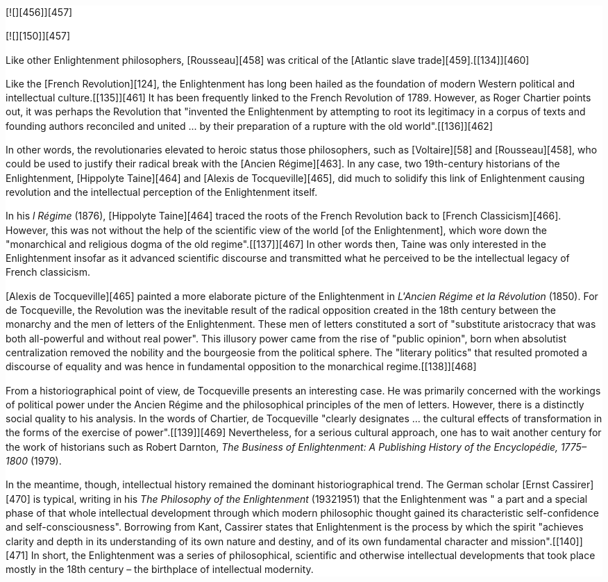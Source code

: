 [![][456]][457]

[![][150]][457]

 Like other Enlightenment philosophers, [Rousseau][458] was critical of the [Atlantic slave trade][459].[[134]][460]

Like the [French Revolution][124], the Enlightenment has long been hailed as 
the foundation of modern Western political and intellectual culture.[[135]][461] 
It has been frequently linked to the French Revolution of 1789. However, as 
Roger Chartier points out, it was perhaps the Revolution that "invented the 
Enlightenment by attempting to root its legitimacy in a corpus of texts and 
founding authors reconciled and united ... by their preparation of a rupture 
with the old world".[[136]][462]

In other words, the revolutionaries elevated to heroic status those philosophers, 
such as [Voltaire][58] and [Rousseau][458], who could be used to justify their 
radical break with the [Ancien Régime][463]. In any case, two 19th-century 
historians of the Enlightenment, [Hippolyte Taine][464] and [Alexis de Tocqueville][465], 
did much to solidify this link of Enlightenment causing revolution and the 
intellectual perception of the Enlightenment itself.

In his _l Régime_ (1876), [Hippolyte Taine][464] traced the roots of the French 
Revolution back to [French Classicism][466]. However, this was not without 
the help of the scientific view of the world [of the Enlightenment], which 
wore down the "monarchical and religious dogma of the old regime".[[137]][467] 
In other words then, Taine was only interested in the Enlightenment insofar 
as it advanced scientific discourse and transmitted what he perceived to be 
the intellectual legacy of French classicism.

[Alexis de Tocqueville][465] painted a more elaborate picture of the Enlightenment 
in _L'Ancien Régime et la Révolution_ (1850). For de Tocqueville, the Revolution 
was the inevitable result of the radical opposition created in the 18th century 
between the monarchy and the men of letters of the Enlightenment. These men 
of letters constituted a sort of "substitute aristocracy that was both all-powerful 
and without real power". This illusory power came from the rise of "public 
opinion", born when absolutist centralization removed the nobility and the 
bourgeosie from the political sphere. The "literary politics" that resulted 
promoted a discourse of equality and was hence in fundamental opposition to 
the monarchical regime.[[138]][468]

From a historiographical point of view, de Tocqueville presents an interesting 
case. He was primarily concerned with the workings of political power under 
the Ancien Régime and the philosophical principles of the men of letters. However, 
there is a distinctly social quality to his analysis. In the words of Chartier, 
de Tocqueville "clearly designates ... the cultural effects of transformation 
in the forms of the exercise of power".[[139]][469] Nevertheless, for a serious 
cultural approach, one has to wait another century for the work of historians 
such as Robert Darnton, _The Business of Enlightenment: A Publishing History 
of the Encyclopédie, 1775–1800_ (1979).

In the meantime, though, intellectual history remained the dominant historiographical 
trend. The German scholar [Ernst Cassirer][470] is typical, writing in his 
_The Philosophy of the Enlightenment_ (19321951) that the Enlightenment was 
" a part and a special phase of that whole intellectual development through 
which modern philosophic thought gained its characteristic self-confidence 
and self-consciousness". Borrowing from Kant, Cassirer states that Enlightenment 
is the process by which the spirit "achieves clarity and depth in its understanding 
of its own nature and destiny, and of its own fundamental character and mission".[[140]][471] 
In short, the Enlightenment was a series of philosophical, scientific and otherwise 
intellectual developments that took place mostly in the 18th century – the 
birthplace of intellectual modernity.
